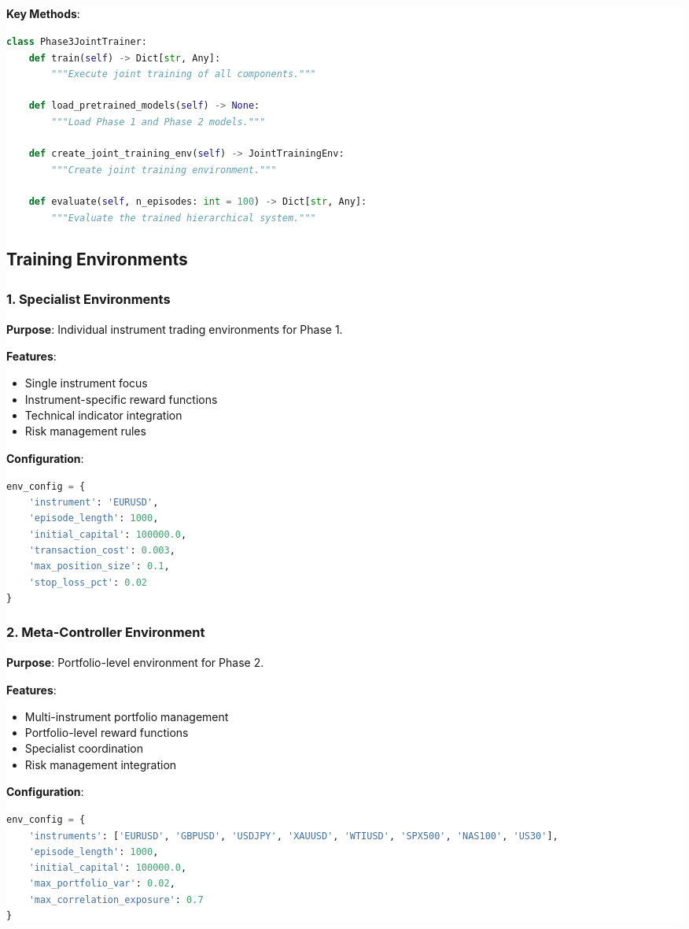 **Key Methods**:
```python
class Phase3JointTrainer:
    def train(self) -> Dict[str, Any]:
        """Execute joint training of all components."""
    
    def load_pretrained_models(self) -> None:
        """Load Phase 1 and Phase 2 models."""
    
    def create_joint_training_env(self) -> JointTrainingEnv:
        """Create joint training environment."""
    
    def evaluate(self, n_episodes: int = 100) -> Dict[str, Any]:
        """Evaluate the trained hierarchical system."""
```

## Training Environments

### 1. Specialist Environments
**Purpose**: Individual instrument trading environments for Phase 1.

**Features**:
- Single instrument focus
- Instrument-specific reward functions
- Technical indicator integration
- Risk management rules

**Configuration**:
```python
env_config = {
    'instrument': 'EURUSD',
    'episode_length': 1000,
    'initial_capital': 100000.0,
    'transaction_cost': 0.003,
    'max_position_size': 0.1,
    'stop_loss_pct': 0.02
}
```

### 2. Meta-Controller Environment
**Purpose**: Portfolio-level environment for Phase 2.

**Features**:
- Multi-instrument portfolio management
- Portfolio-level reward functions
- Specialist coordination
- Risk management integration

**Configuration**:
```python
env_config = {
    'instruments': ['EURUSD', 'GBPUSD', 'USDJPY', 'XAUUSD', 'WTIUSD', 'SPX500', 'NAS100', 'US30'],
    'episode_length': 1000,
    'initial_capital': 100000.0,
    'max_portfolio_var': 0.02,
    'max_correlation_exposure': 0.7
}
```
